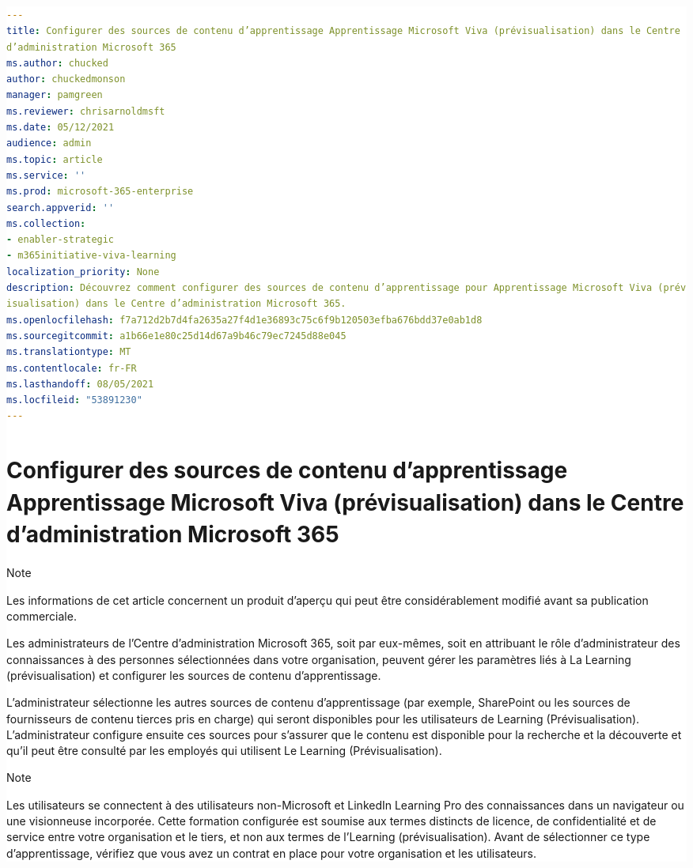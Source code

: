 ```yaml
---
title: Configurer des sources de contenu d’apprentissage Apprentissage Microsoft Viva (prévisualisation) dans le Centre d’administration Microsoft 365
ms.author: chucked
author: chuckedmonson
manager: pamgreen
ms.reviewer: chrisarnoldmsft
ms.date: 05/12/2021
audience: admin
ms.topic: article
ms.service: ''
ms.prod: microsoft-365-enterprise
search.appverid: ''
ms.collection:
- enabler-strategic
- m365initiative-viva-learning
localization_priority: None
description: Découvrez comment configurer des sources de contenu d’apprentissage pour Apprentissage Microsoft Viva (prévisualisation) dans le Centre d’administration Microsoft 365.
ms.openlocfilehash: f7a712d2b7d4fa2635a27f4d1e36893c75c6f9b120503efba676bdd37e0ab1d8
ms.sourcegitcommit: a1b66e1e80c25d14d67a9b46c79ec7245d88e045
ms.translationtype: MT
ms.contentlocale: fr-FR
ms.lasthandoff: 08/05/2021
ms.locfileid: "53891230"
---
```

# <a name="configure-learning-content-sources-for-microsoft-viva-learning-preview-in-the-microsoft-365-admin-center"></a>Configurer des sources de contenu d’apprentissage Apprentissage Microsoft Viva (prévisualisation) dans le Centre d’administration Microsoft 365

> [!NOTE]
> Les informations de cet article concernent un produit d’aperçu qui peut être considérablement modifié avant sa publication commerciale. 

Les administrateurs de l’Centre d’administration Microsoft 365, soit par eux-mêmes, soit en attribuant le rôle d’administrateur des connaissances à des personnes sélectionnées dans votre organisation, peuvent gérer les paramètres liés à La Learning (prévisualisation) et configurer les sources de contenu d’apprentissage.

L’administrateur sélectionne les autres sources de contenu d’apprentissage (par exemple, SharePoint ou les sources de fournisseurs de contenu tierces pris en charge) qui seront disponibles pour les utilisateurs de Learning (Prévisualisation). L’administrateur configure ensuite ces sources pour s’assurer que le contenu est disponible pour la recherche et la découverte et qu’il peut être consulté par les employés qui utilisent Le Learning (Prévisualisation).

> [!NOTE]
>  Les utilisateurs se connectent à des utilisateurs non-Microsoft et LinkedIn Learning Pro des connaissances dans un navigateur ou une visionneuse incorporée. Cette formation configurée est soumise aux termes distincts de licence, de confidentialité et de service entre votre organisation et le tiers, et non aux termes de l’Learning (prévisualisation). Avant de sélectionner ce type d’apprentissage, vérifiez que vous avez un contrat en place pour votre organisation et les utilisateurs.
